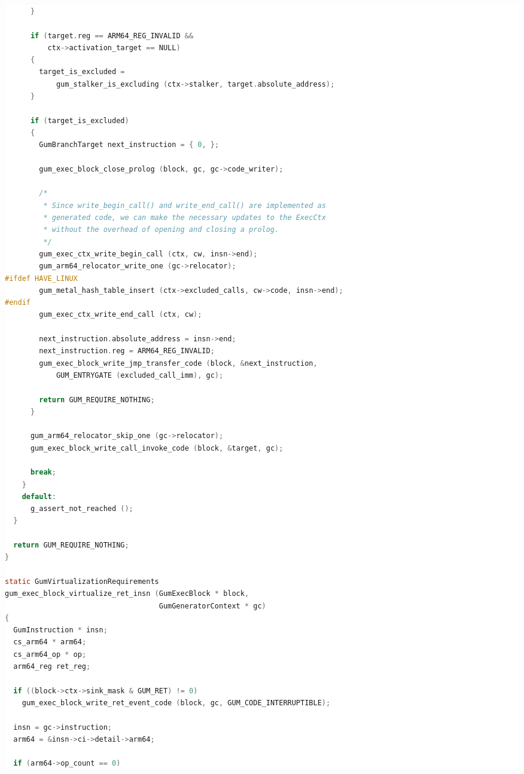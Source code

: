 ```c
      }

      if (target.reg == ARM64_REG_INVALID &&
          ctx->activation_target == NULL)
      {
        target_is_excluded =
            gum_stalker_is_excluding (ctx->stalker, target.absolute_address);
      }

      if (target_is_excluded)
      {
        GumBranchTarget next_instruction = { 0, };

        gum_exec_block_close_prolog (block, gc, gc->code_writer);

        /*
         * Since write_begin_call() and write_end_call() are implemented as
         * generated code, we can make the necessary updates to the ExecCtx
         * without the overhead of opening and closing a prolog.
         */
        gum_exec_ctx_write_begin_call (ctx, cw, insn->end);
        gum_arm64_relocator_write_one (gc->relocator);
#ifdef HAVE_LINUX
        gum_metal_hash_table_insert (ctx->excluded_calls, cw->code, insn->end);
#endif
        gum_exec_ctx_write_end_call (ctx, cw);

        next_instruction.absolute_address = insn->end;
        next_instruction.reg = ARM64_REG_INVALID;
        gum_exec_block_write_jmp_transfer_code (block, &next_instruction,
            GUM_ENTRYGATE (excluded_call_imm), gc);

        return GUM_REQUIRE_NOTHING;
      }

      gum_arm64_relocator_skip_one (gc->relocator);
      gum_exec_block_write_call_invoke_code (block, &target, gc);

      break;
    }
    default:
      g_assert_not_reached ();
  }

  return GUM_REQUIRE_NOTHING;
}

static GumVirtualizationRequirements
gum_exec_block_virtualize_ret_insn (GumExecBlock * block,
                                    GumGeneratorContext * gc)
{
  GumInstruction * insn;
  cs_arm64 * arm64;
  cs_arm64_op * op;
  arm64_reg ret_reg;

  if ((block->ctx->sink_mask & GUM_RET) != 0)
    gum_exec_block_write_ret_event_code (block, gc, GUM_CODE_INTERRUPTIBLE);

  insn = gc->instruction;
  arm64 = &insn->ci->detail->arm64;

  if (arm64->op_count == 0)
```